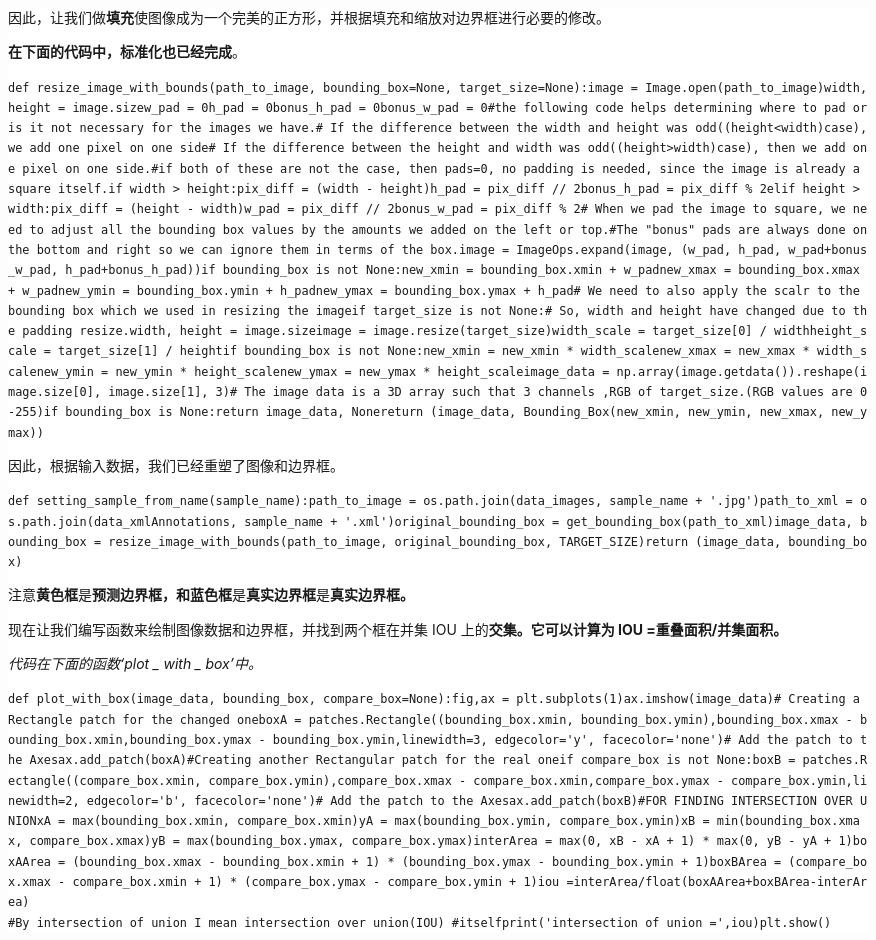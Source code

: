 因此，让我们做**填充**使图像成为一个完美的正方形，并根据填充和缩放对边界框进行必要的修改。

**在下面的代码中，标准化也已经完成**。

```
def resize_image_with_bounds(path_to_image, bounding_box=None, target_size=None):image = Image.open(path_to_image)width, height = image.sizew_pad = 0h_pad = 0bonus_h_pad = 0bonus_w_pad = 0#the following code helps determining where to pad or is it not necessary for the images we have.# If the difference between the width and height was odd((height<width)case), we add one pixel on one side# If the difference between the height and width was odd((height>width)case), then we add one pixel on one side.#if both of these are not the case, then pads=0, no padding is needed, since the image is already a square itself.if width > height:pix_diff = (width - height)h_pad = pix_diff // 2bonus_h_pad = pix_diff % 2elif height > width:pix_diff = (height - width)w_pad = pix_diff // 2bonus_w_pad = pix_diff % 2# When we pad the image to square, we need to adjust all the bounding box values by the amounts we added on the left or top.#The "bonus" pads are always done on the bottom and right so we can ignore them in terms of the box.image = ImageOps.expand(image, (w_pad, h_pad, w_pad+bonus_w_pad, h_pad+bonus_h_pad))if bounding_box is not None:new_xmin = bounding_box.xmin + w_padnew_xmax = bounding_box.xmax + w_padnew_ymin = bounding_box.ymin + h_padnew_ymax = bounding_box.ymax + h_pad# We need to also apply the scalr to the bounding box which we used in resizing the imageif target_size is not None:# So, width and height have changed due to the padding resize.width, height = image.sizeimage = image.resize(target_size)width_scale = target_size[0] / widthheight_scale = target_size[1] / heightif bounding_box is not None:new_xmin = new_xmin * width_scalenew_xmax = new_xmax * width_scalenew_ymin = new_ymin * height_scalenew_ymax = new_ymax * height_scaleimage_data = np.array(image.getdata()).reshape(image.size[0], image.size[1], 3)# The image data is a 3D array such that 3 channels ,RGB of target_size.(RGB values are 0-255)if bounding_box is None:return image_data, Nonereturn (image_data, Bounding_Box(new_xmin, new_ymin, new_xmax, new_ymax))
```

因此，根据输入数据，我们已经重塑了图像和边界框。

```
def setting_sample_from_name(sample_name):path_to_image = os.path.join(data_images, sample_name + '.jpg')path_to_xml = os.path.join(data_xmlAnnotations, sample_name + '.xml')original_bounding_box = get_bounding_box(path_to_xml)image_data, bounding_box = resize_image_with_bounds(path_to_image, original_bounding_box, TARGET_SIZE)return (image_data, bounding_box)
```

注意**黄色框**是**预测边界框，**和**蓝色框**是**真实边界框**是**真实边界框。**

现在让我们编写函数来绘制图像数据和边界框，并找到两个框在并集 IOU 上的**交集。它可以计算为 IOU =重叠面积/并集面积。**

*代码在下面的函数‘plot _ with _ box’中。*

```
def plot_with_box(image_data, bounding_box, compare_box=None):fig,ax = plt.subplots(1)ax.imshow(image_data)# Creating a Rectangle patch for the changed oneboxA = patches.Rectangle((bounding_box.xmin, bounding_box.ymin),bounding_box.xmax - bounding_box.xmin,bounding_box.ymax - bounding_box.ymin,linewidth=3, edgecolor='y', facecolor='none')# Add the patch to the Axesax.add_patch(boxA)#Creating another Rectangular patch for the real oneif compare_box is not None:boxB = patches.Rectangle((compare_box.xmin, compare_box.ymin),compare_box.xmax - compare_box.xmin,compare_box.ymax - compare_box.ymin,linewidth=2, edgecolor='b', facecolor='none')# Add the patch to the Axesax.add_patch(boxB)#FOR FINDING INTERSECTION OVER UNIONxA = max(bounding_box.xmin, compare_box.xmin)yA = max(bounding_box.ymin, compare_box.ymin)xB = min(bounding_box.xmax, compare_box.xmax)yB = max(bounding_box.ymax, compare_box.ymax)interArea = max(0, xB - xA + 1) * max(0, yB - yA + 1)boxAArea = (bounding_box.xmax - bounding_box.xmin + 1) * (bounding_box.ymax - bounding_box.ymin + 1)boxBArea = (compare_box.xmax - compare_box.xmin + 1) * (compare_box.ymax - compare_box.ymin + 1)iou =interArea/float(boxAArea+boxBArea-interArea)
#By intersection of union I mean intersection over union(IOU) #itselfprint('intersection of union =',iou)plt.show()
```
